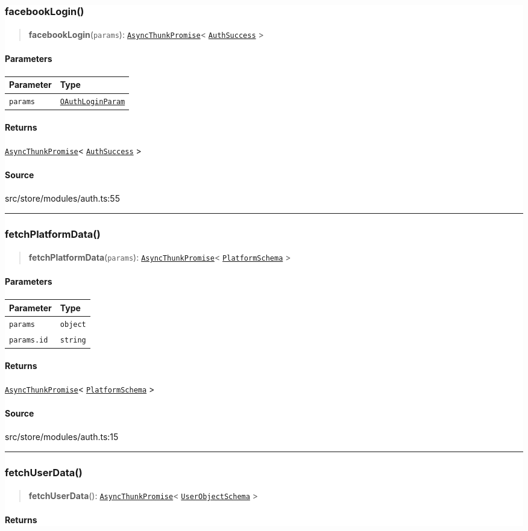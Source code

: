 ### facebookLogin()

> **facebookLogin**(`params`): [`AsyncThunkPromise`](../../theme/internal_/type-aliases/type-alias.AsyncThunkPromise.md)\< [`AuthSuccess`](../internal_/type-aliases/type-alias.AuthSuccess.md) \>

#### Parameters

| Parameter | Type                                                                         |
| :-------- | :--------------------------------------------------------------------------- |
| `params`  | [`OAuthLoginParam`](../internal_/type-aliases/type-alias.OAuthLoginParam.md) |

#### Returns

[`AsyncThunkPromise`](../../theme/internal_/type-aliases/type-alias.AsyncThunkPromise.md)\< [`AuthSuccess`](../internal_/type-aliases/type-alias.AuthSuccess.md) \>

#### Source

src/store/modules/auth.ts:55

---

### fetchPlatformData()

> **fetchPlatformData**(`params`): [`AsyncThunkPromise`](../../theme/internal_/type-aliases/type-alias.AsyncThunkPromise.md)\< [`PlatformSchema`](../internal_/type-aliases/type-alias.PlatformSchema.md) \>

#### Parameters

| Parameter   | Type     |
| :---------- | :------- |
| `params`    | `object` |
| `params.id` | `string` |

#### Returns

[`AsyncThunkPromise`](../../theme/internal_/type-aliases/type-alias.AsyncThunkPromise.md)\< [`PlatformSchema`](../internal_/type-aliases/type-alias.PlatformSchema.md) \>

#### Source

src/store/modules/auth.ts:15

---

### fetchUserData()

> **fetchUserData**(): [`AsyncThunkPromise`](../../theme/internal_/type-aliases/type-alias.AsyncThunkPromise.md)\< [`UserObjectSchema`](../internal_/type-aliases/type-alias.UserObjectSchema.md) \>

#### Returns
